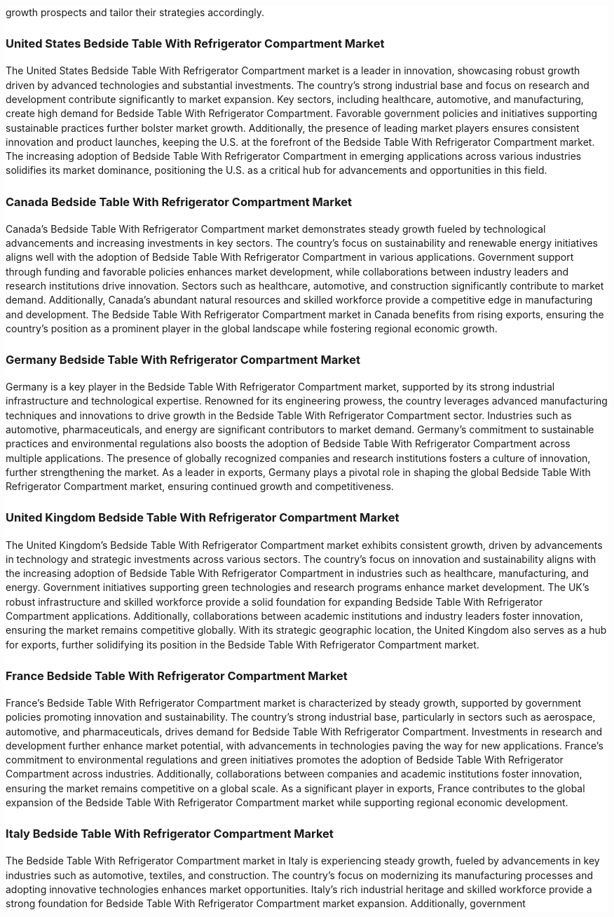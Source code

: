 growth prospects and tailor their strategies accordingly.</p><h3>United States Bedside Table With Refrigerator Compartment Market</h3><p>The United States Bedside Table With Refrigerator Compartment market is a leader in innovation, showcasing robust growth driven by advanced technologies and substantial investments. The country&rsquo;s strong industrial base and focus on research and development contribute significantly to market expansion. Key sectors, including healthcare, automotive, and manufacturing, create high demand for Bedside Table With Refrigerator Compartment. Favorable government policies and initiatives supporting sustainable practices further bolster market growth. Additionally, the presence of leading market players ensures consistent innovation and product launches, keeping the U.S. at the forefront of the Bedside Table With Refrigerator Compartment market. The increasing adoption of Bedside Table With Refrigerator Compartment in emerging applications across various industries solidifies its market dominance, positioning the U.S. as a critical hub for advancements and opportunities in this field.</p><h3>Canada Bedside Table With Refrigerator Compartment Market</h3><p>Canada&rsquo;s Bedside Table With Refrigerator Compartment market demonstrates steady growth fueled by technological advancements and increasing investments in key sectors. The country&rsquo;s focus on sustainability and renewable energy initiatives aligns well with the adoption of Bedside Table With Refrigerator Compartment in various applications. Government support through funding and favorable policies enhances market development, while collaborations between industry leaders and research institutions drive innovation. Sectors such as healthcare, automotive, and construction significantly contribute to market demand. Additionally, Canada&rsquo;s abundant natural resources and skilled workforce provide a competitive edge in manufacturing and development. The Bedside Table With Refrigerator Compartment market in Canada benefits from rising exports, ensuring the country&rsquo;s position as a prominent player in the global landscape while fostering regional economic growth.</p><h3>Germany Bedside Table With Refrigerator Compartment Market</h3><p>Germany is a key player in the Bedside Table With Refrigerator Compartment market, supported by its strong industrial infrastructure and technological expertise. Renowned for its engineering prowess, the country leverages advanced manufacturing techniques and innovations to drive growth in the Bedside Table With Refrigerator Compartment sector. Industries such as automotive, pharmaceuticals, and energy are significant contributors to market demand. Germany&rsquo;s commitment to sustainable practices and environmental regulations also boosts the adoption of Bedside Table With Refrigerator Compartment across multiple applications. The presence of globally recognized companies and research institutions fosters a culture of innovation, further strengthening the market. As a leader in exports, Germany plays a pivotal role in shaping the global Bedside Table With Refrigerator Compartment market, ensuring continued growth and competitiveness.</p><h3>United Kingdom Bedside Table With Refrigerator Compartment Market</h3><p>The United Kingdom&rsquo;s Bedside Table With Refrigerator Compartment market exhibits consistent growth, driven by advancements in technology and strategic investments across various sectors. The country&rsquo;s focus on innovation and sustainability aligns with the increasing adoption of Bedside Table With Refrigerator Compartment in industries such as healthcare, manufacturing, and energy. Government initiatives supporting green technologies and research programs enhance market development. The UK&rsquo;s robust infrastructure and skilled workforce provide a solid foundation for expanding Bedside Table With Refrigerator Compartment applications. Additionally, collaborations between academic institutions and industry leaders foster innovation, ensuring the market remains competitive globally. With its strategic geographic location, the United Kingdom also serves as a hub for exports, further solidifying its position in the Bedside Table With Refrigerator Compartment market.</p><h3>France Bedside Table With Refrigerator Compartment Market</h3><p>France&rsquo;s Bedside Table With Refrigerator Compartment market is characterized by steady growth, supported by government policies promoting innovation and sustainability. The country&rsquo;s strong industrial base, particularly in sectors such as aerospace, automotive, and pharmaceuticals, drives demand for Bedside Table With Refrigerator Compartment. Investments in research and development further enhance market potential, with advancements in technologies paving the way for new applications. France&rsquo;s commitment to environmental regulations and green initiatives promotes the adoption of Bedside Table With Refrigerator Compartment across industries. Additionally, collaborations between companies and academic institutions foster innovation, ensuring the market remains competitive on a global scale. As a significant player in exports, France contributes to the global expansion of the Bedside Table With Refrigerator Compartment market while supporting regional economic development.</p><h3>Italy Bedside Table With Refrigerator Compartment Market</h3><p>The Bedside Table With Refrigerator Compartment market in Italy is experiencing steady growth, fueled by advancements in key industries such as automotive, textiles, and construction. The country&rsquo;s focus on modernizing its manufacturing processes and adopting innovative technologies enhances market opportunities. Italy&rsquo;s rich industrial heritage and skilled workforce provide a strong foundation for Bedside Table With Refrigerator Compartment market expansion. Additionally, government